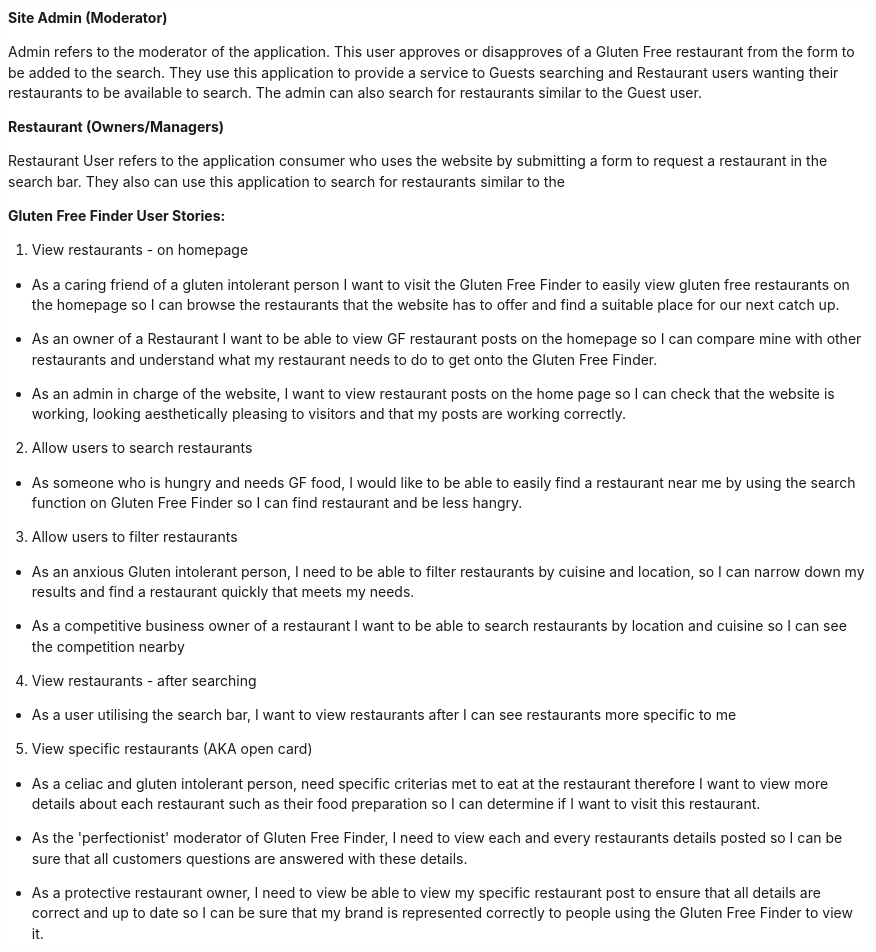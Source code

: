 **Site Admin (Moderator)**

Admin refers to the moderator of the application. This user approves or disapproves of a Gluten Free restaurant from the form to be added to the search. They use this application to provide a service to Guests searching and Restaurant users wanting their restaurants to be available to search. The admin can also search for restaurants similar to the Guest user. 
 
**Restaurant (Owners/Managers)**

Restaurant User refers to the application consumer who uses the website by submitting a form to request a restaurant in the search bar. They also can use this application to search for restaurants similar to the 
 
 **Gluten Free Finder User Stories:**
1. View restaurants - on homepage
   
- As a caring friend of a gluten intolerant person I want to visit the Gluten Free Finder to easily view gluten free restaurants on the homepage so I can browse the restaurants that the website has to offer and find a suitable place for our next catch up. 

- As an owner of a Restaurant I want to be able to view GF restaurant posts on the homepage so I can compare mine with other restaurants and understand what my restaurant needs to do to get onto the Gluten Free Finder.

- As an admin in charge of the website, I want to view restaurant posts on the home page so I can check that the website is working, looking aesthetically pleasing to visitors and that my posts are working correctly. 

2. Allow users to search restaurants
   
- As someone who is hungry and needs GF food, I would like to be able to easily find a restaurant near me by using the search function on Gluten Free Finder so I can find restaurant and be less hangry. 


3. Allow users to filter restaurants
   
- As an anxious Gluten intolerant person, I need to be able to filter restaurants by cuisine and location, so I can narrow down my results and find a restaurant quickly that meets my needs. 
  
- As a competitive business owner of a restaurant I want to be able to search restaurants by location and cuisine so I can see the competition nearby

4. View restaurants - after searching
   
- As a user utilising the search bar, I want to view restaurants after I can see restaurants more specific to me

5. View specific restaurants (AKA open card)
   
- As a celiac and gluten intolerant person, need specific criterias met to eat at the restaurant therefore I want to view more details about each restaurant such as their food preparation so I can determine if I want to visit this restaurant.
  
- As the 'perfectionist' moderator of Gluten Free Finder, I need to view each and every restaurants details posted so I can be sure that all customers questions are answered with these details. 
  
- As a protective restaurant owner, I need to view be able to view my specific restaurant post to ensure that all details are correct and up to date so I can be sure that my brand is represented correctly to people using the Gluten Free Finder to view it. 
